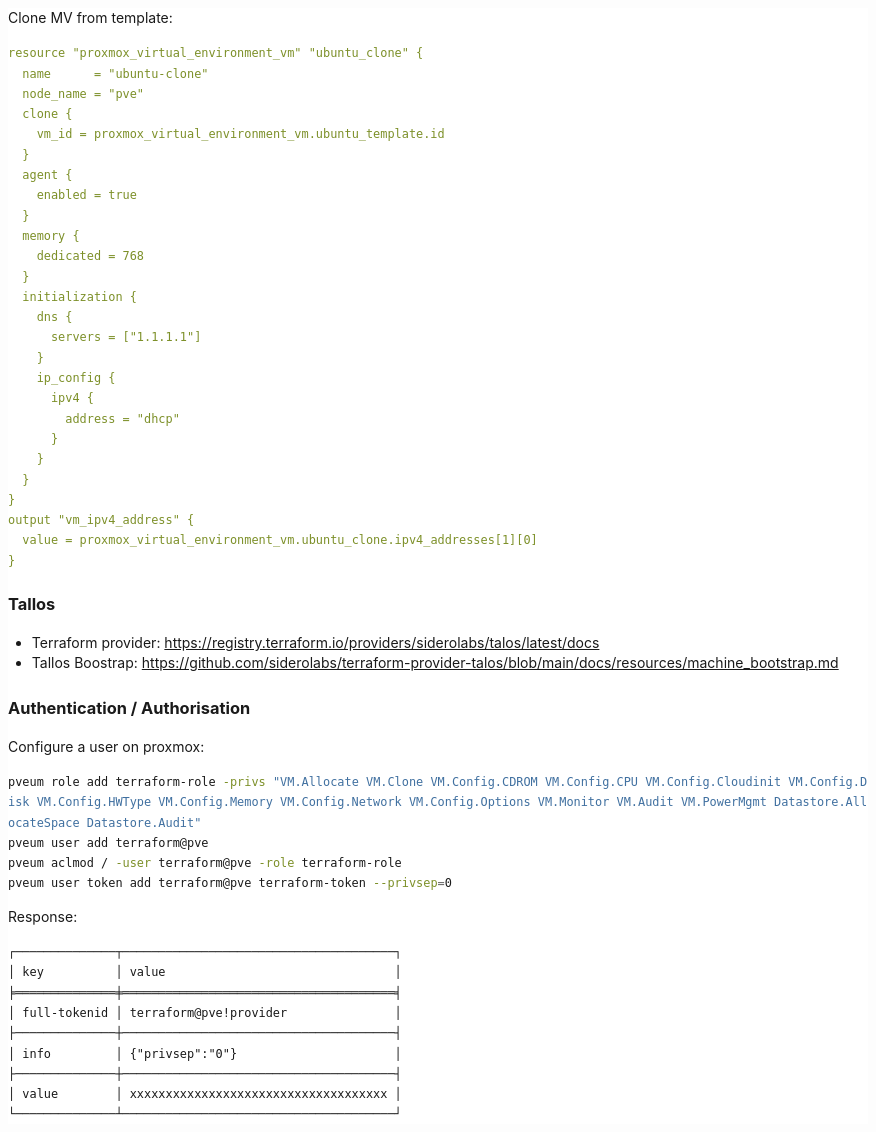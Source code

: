 Clone MV from template:

```yaml
resource "proxmox_virtual_environment_vm" "ubuntu_clone" {
  name      = "ubuntu-clone"
  node_name = "pve"
  clone {
    vm_id = proxmox_virtual_environment_vm.ubuntu_template.id
  }
  agent {
    enabled = true
  }
  memory {
    dedicated = 768
  }
  initialization {
    dns {
      servers = ["1.1.1.1"]
    }
    ip_config {
      ipv4 {
        address = "dhcp"
      }
    }
  }
}
output "vm_ipv4_address" {
  value = proxmox_virtual_environment_vm.ubuntu_clone.ipv4_addresses[1][0]
}
```

### Tallos

- Terraform provider: <https://registry.terraform.io/providers/siderolabs/talos/latest/docs>
- Tallos Boostrap: <https://github.com/siderolabs/terraform-provider-talos/blob/main/docs/resources/machine_bootstrap.md>

### Authentication / Authorisation

Configure a user on proxmox:

```bash
pveum role add terraform-role -privs "VM.Allocate VM.Clone VM.Config.CDROM VM.Config.CPU VM.Config.Cloudinit VM.Config.Disk VM.Config.HWType VM.Config.Memory VM.Config.Network VM.Config.Options VM.Monitor VM.Audit VM.PowerMgmt Datastore.AllocateSpace Datastore.Audit"
pveum user add terraform@pve
pveum aclmod / -user terraform@pve -role terraform-role
pveum user token add terraform@pve terraform-token --privsep=0
```

Response:

```txt
┌──────────────┬──────────────────────────────────────┐
│ key          │ value                                │
╞══════════════╪══════════════════════════════════════╡
│ full-tokenid │ terraform@pve!provider               │
├──────────────┼──────────────────────────────────────┤
│ info         │ {"privsep":"0"}                      │
├──────────────┼──────────────────────────────────────┤
│ value        │ xxxxxxxxxxxxxxxxxxxxxxxxxxxxxxxxxxxx │
└──────────────┴──────────────────────────────────────┘
```
